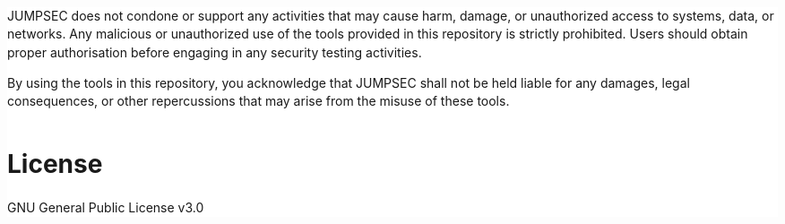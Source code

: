 JUMPSEC does not condone or support any activities that may cause harm, damage, or unauthorized access to systems, data, or networks. Any malicious or unauthorized use of the tools provided in this repository is strictly prohibited. Users should obtain proper authorisation before engaging in any security testing activities.

By using the tools in this repository, you acknowledge that JUMPSEC shall not be held liable for any damages, legal consequences, or other repercussions that may arise from the misuse of these tools.

# License

GNU General Public License v3.0


